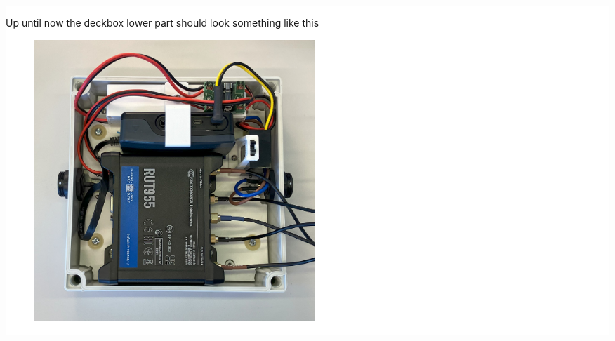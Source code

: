 
----
Up until now the deckbox lower part should look something like this
<figure> 
   <img src="media/bottom_part_complete.jpg"  width="400">
</figure>

----
